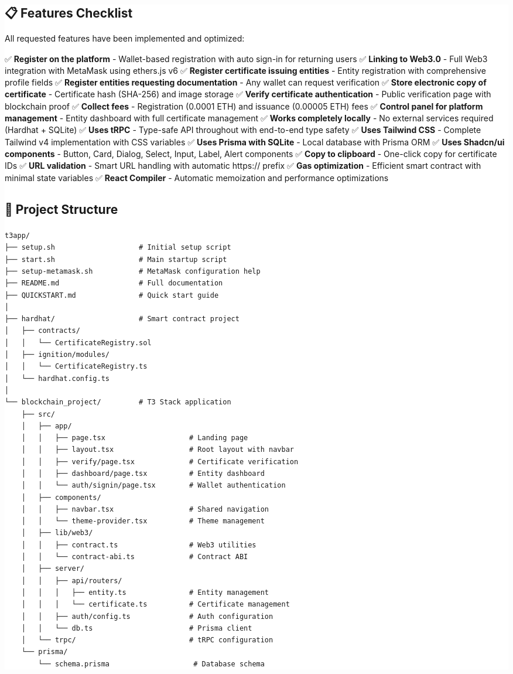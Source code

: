 ## 📋 Features Checklist

All requested features have been implemented and optimized:

✅ **Register on the platform** - Wallet-based registration with auto sign-in for returning users
✅ **Linking to Web3.0** - Full Web3 integration with MetaMask using ethers.js v6
✅ **Register certificate issuing entities** - Entity registration with comprehensive profile fields
✅ **Register entities requesting documentation** - Any wallet can request verification
✅ **Store electronic copy of certificate** - Certificate hash (SHA-256) and image storage
✅ **Verify certificate authentication** - Public verification page with blockchain proof
✅ **Collect fees** - Registration (0.0001 ETH) and issuance (0.00005 ETH) fees
✅ **Control panel for platform management** - Entity dashboard with full certificate management
✅ **Works completely locally** - No external services required (Hardhat + SQLite)
✅ **Uses tRPC** - Type-safe API throughout with end-to-end type safety
✅ **Uses Tailwind CSS** - Complete Tailwind v4 implementation with CSS variables
✅ **Uses Prisma with SQLite** - Local database with Prisma ORM
✅ **Uses Shadcn/ui components** - Button, Card, Dialog, Select, Input, Label, Alert components
✅ **Copy to clipboard** - One-click copy for certificate IDs
✅ **URL validation** - Smart URL handling with automatic https:// prefix
✅ **Gas optimization** - Efficient smart contract with minimal state variables
✅ **React Compiler** - Automatic memoization and performance optimizations

## 🎯 Project Structure

```
t3app/
├── setup.sh                    # Initial setup script
├── start.sh                    # Main startup script
├── setup-metamask.sh           # MetaMask configuration help
├── README.md                   # Full documentation
├── QUICKSTART.md               # Quick start guide
│
├── hardhat/                    # Smart contract project
│   ├── contracts/
│   │   └── CertificateRegistry.sol
│   ├── ignition/modules/
│   │   └── CertificateRegistry.ts
│   └── hardhat.config.ts
│
└── blockchain_project/         # T3 Stack application
    ├── src/
    │   ├── app/
    │   │   ├── page.tsx                    # Landing page
    │   │   ├── layout.tsx                  # Root layout with navbar
    │   │   ├── verify/page.tsx             # Certificate verification
    │   │   ├── dashboard/page.tsx          # Entity dashboard
    │   │   └── auth/signin/page.tsx        # Wallet authentication
    │   ├── components/
    │   │   ├── navbar.tsx                  # Shared navigation
    │   │   └── theme-provider.tsx          # Theme management
    │   ├── lib/web3/
    │   │   ├── contract.ts                 # Web3 utilities
    │   │   └── contract-abi.ts             # Contract ABI
    │   ├── server/
    │   │   ├── api/routers/
    │   │   │   ├── entity.ts               # Entity management
    │   │   │   └── certificate.ts          # Certificate management
    │   │   ├── auth/config.ts              # Auth configuration
    │   │   └── db.ts                       # Prisma client
    │   └── trpc/                           # tRPC configuration
    └── prisma/
        └── schema.prisma                    # Database schema
```
